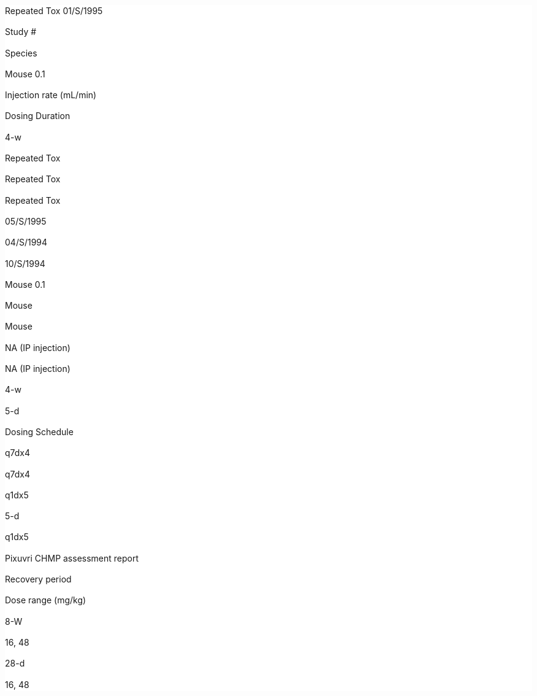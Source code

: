 Repeated Tox 01/S/1995

Study #

Species

Mouse 0.1

Injection rate (mL/min)

Dosing Duration

4-w

Repeated Tox

Repeated Tox

Repeated Tox

05/S/1995

04/S/1994

10/S/1994

Mouse 0.1

Mouse

Mouse

NA (IP injection)

NA (IP injection)

4-w

5-d

Dosing Schedule

q7dx4

q7dx4

q1dx5

5-d

q1dx5

Pixuvri CHMP assessment report

Recovery period

Dose range (mg/kg)

8-W

16, 48

28-d

16, 48
